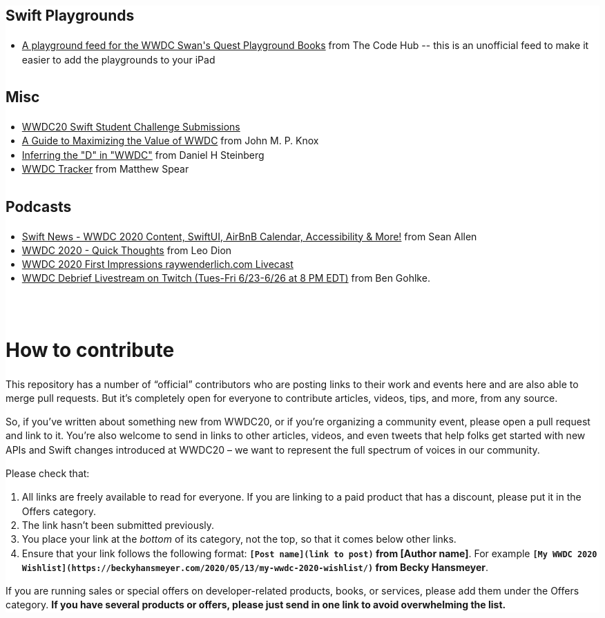 
## Swift Playgrounds
* [A playground feed for the WWDC Swan's Quest Playground Books](https://www.thecodehub.ie/playgrounds/) from The Code Hub -- this is an unofficial feed to make it easier to add the playgrounds to your iPad

## Misc

* [WWDC20 Swift Student Challenge Submissions](https://wwdc.github.io/2020/)
* [A Guide to Maximizing the Value of WWDC](https://www.hireappdeveloper.org/blog/A-Guide-to-Maximizing-the-Value-of-WWDC.html) from John M. P. Knox
* [Inferring the "D" in "WWDC"](https://mailchi.mp/6ba0b7dd3432/news-from-apples-developer-conference) from Daniel H Steinberg
* [WWDC Tracker](https://github.com/Matthewspear/WWDCTracker) from Matthew Spear


## Podcasts
* [Swift News - WWDC 2020 Content, SwiftUI, AirBnB Calendar, Accessibility & More!](https://podcasts.apple.com/us/podcast/swift-news-wwdc-2020-content-swiftui-airbnb-calendar/id1426167395?i=1000479075929) from Sean Allen
* [WWDC 2020 - Quick Thoughts](https://www.empowerapps.show/53) from Leo Dion
* [WWDC 2020 First Impressions raywenderlich.com Livecast](https://www.raywenderlich.com/11081118-don-t-miss-our-wwdc-2020-livecast-june-22-9pm-edt)
* [WWDC Debrief Livestream on Twitch (Tues-Fri 6/23-6/26 at 8 PM EDT)](https://twitch.tv/ferrousguy) from Ben Gohlke.

<p>&nbsp;</p>

# How to contribute

This repository has a number of “official” contributors who are posting links to their work and events here and are also able to merge pull requests. But it’s completely open for everyone to contribute articles, videos, tips, and more, from any source.

So, if you’ve written about something new from WWDC20, or if you’re organizing a community event, please open a pull request and link to it. You’re also welcome to send in links to other articles, videos, and even tweets that help folks get started with new APIs and Swift changes introduced at WWDC20 – we want to represent the full spectrum of voices in our community.

Please check that:

1. All links are freely available to read for everyone. If you are linking to a paid product that has a discount, please put it in the Offers category.
2. The link hasn’t been submitted previously.
3. You place your link at the *bottom* of its category, not the top, so that it comes below other links.
4. Ensure that your link follows the following format: **`[Post name](link to post)` from [Author name]**. For example **`[My WWDC 2020 Wishlist](https://beckyhansmeyer.com/2020/05/13/my-wwdc-2020-wishlist/)` from Becky Hansmeyer**.

If you are running sales or special offers on developer-related products, books, or services, please add them under the Offers category. **If you have several products or offers, please just send in one link to avoid overwhelming the list.**
